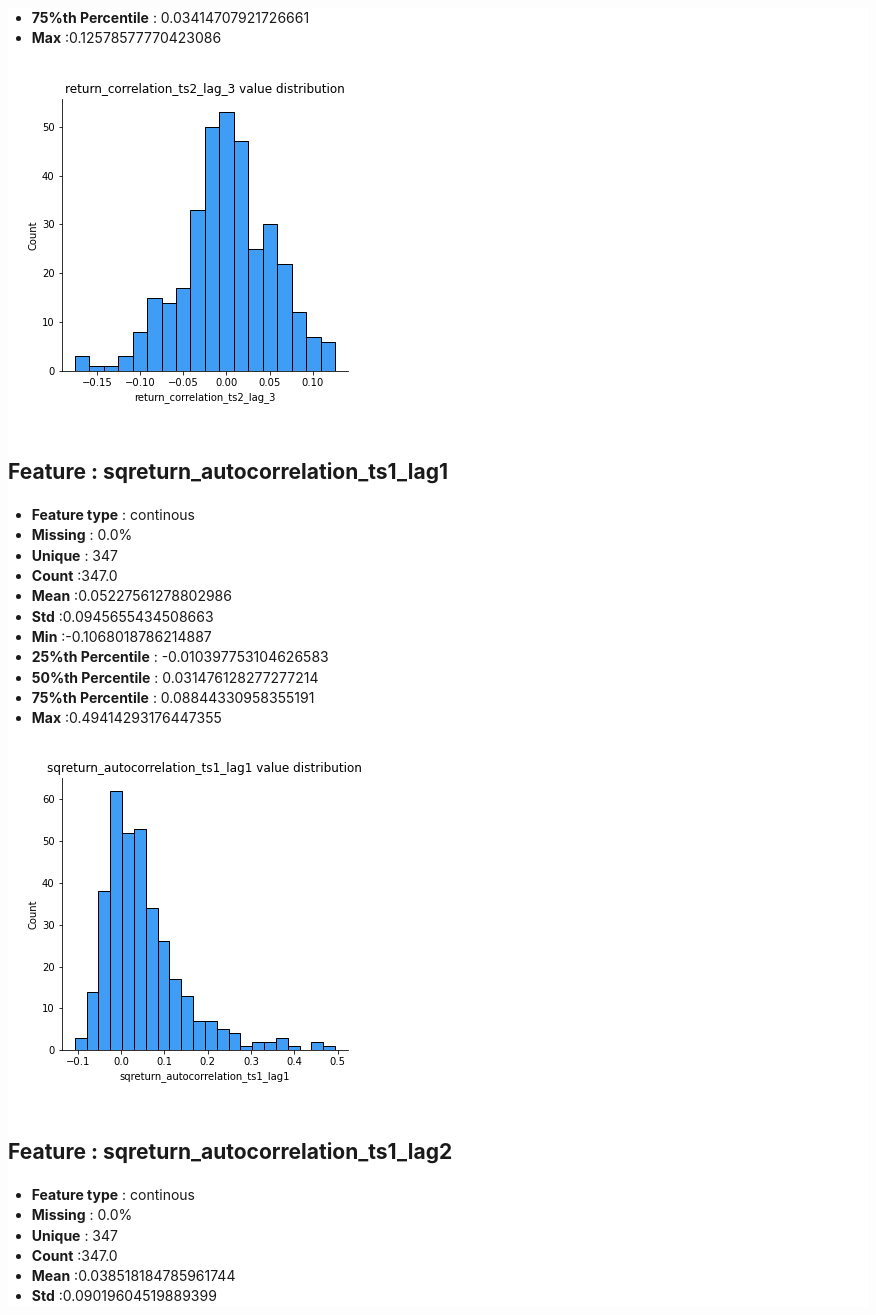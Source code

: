 - **75%th Percentile** : 0.03414707921726661
- **Max** :0.12578577770423086

![](return_correlation_ts2_lag_3.png)
## Feature : sqreturn_autocorrelation_ts1_lag1
- **Feature type** : continous
- **Missing** : 0.0%
- **Unique** : 347
- **Count** :347.0
- **Mean** :0.05227561278802986
- **Std** :0.0945655434508663
- **Min** :-0.1068018786214887
- **25%th Percentile** : -0.010397753104626583
- **50%th Percentile** : 0.031476128277277214
- **75%th Percentile** : 0.08844330958355191
- **Max** :0.49414293176447355

![](sqreturn_autocorrelation_ts1_lag1.png)
## Feature : sqreturn_autocorrelation_ts1_lag2
- **Feature type** : continous
- **Missing** : 0.0%
- **Unique** : 347
- **Count** :347.0
- **Mean** :0.038518184785961744
- **Std** :0.09019604519889399